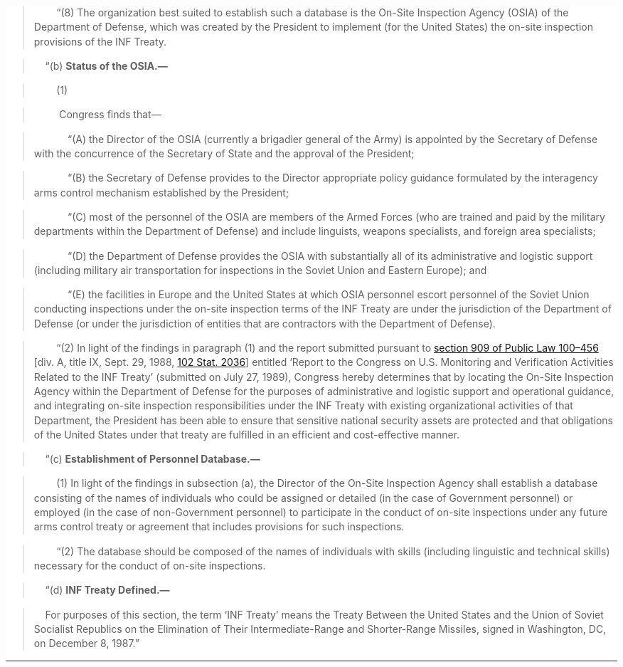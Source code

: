 >         “(8) The organization best suited to establish such a database is the On-Site Inspection Agency (OSIA) of the Department of Defense, which was created by the President to implement (for the United States) the on-site inspection provisions of the INF Treaty.

>     “(b) __Status of the OSIA.—__ 

>         (1)

>          Congress finds that—

>             “(A) the Director of the OSIA (currently a brigadier general of the Army) is appointed by the Secretary of Defense with the concurrence of the Secretary of State and the approval of the President;

>             “(B) the Secretary of Defense provides to the Director appropriate policy guidance formulated by the interagency arms control mechanism established by the President;

>             “(C) most of the personnel of the OSIA are members of the Armed Forces (who are trained and paid by the military departments within the Department of Defense) and include linguists, weapons specialists, and foreign area specialists;

>             “(D) the Department of Defense provides the OSIA with substantially all of its administrative and logistic support (including military air transportation for inspections in the Soviet Union and Eastern Europe); and

>             “(E) the facilities in Europe and the United States at which OSIA personnel escort personnel of the Soviet Union conducting inspections under the on-site inspection terms of the INF Treaty are under the jurisdiction of the Department of Defense (or under the jurisdiction of entities that are contractors with the Department of Defense).

>         “(2) In light of the findings in paragraph (1) and the report submitted pursuant to [section 909 of Public Law 100–456][/us/pl/100/456/s909] \[div. A, title IX, Sept. 29, 1988, [102 Stat. 2036][/us/stat/102/2036]\] entitled ‘Report to the Congress on U.S. Monitoring and Verification Activities Related to the INF Treaty’ (submitted on July 27, 1989), Congress hereby determines that by locating the On-Site Inspection Agency within the Department of Defense for the purposes of administrative and logistic support and operational guidance, and integrating on-site inspection responsibilities under the INF Treaty with existing organizational activities of that Department, the President has been able to ensure that sensitive national security assets are protected and that obligations of the United States under that treaty are fulfilled in an efficient and cost-effective manner.

>     “(c) __Establishment of Personnel Database.—__ 

>         (1) In light of the findings in subsection (a), the Director of the On-Site Inspection Agency shall establish a database consisting of the names of individuals who could be assigned or detailed (in the case of Government personnel) or employed (in the case of non-Government personnel) to participate in the conduct of on-site inspections under any future arms control treaty or agreement that includes provisions for such inspections.

>         “(2) The database should be composed of the names of individuals with skills (including linguistic and technical skills) necessary for the conduct of on-site inspections.

>     “(d) __INF Treaty Defined.—__ 

>     For purposes of this section, the term ‘INF Treaty’ means the Treaty Between the United States and the Union of Soviet Socialist Republics on the Elimination of Their Intermediate-Range and Shorter-Range Missiles, signed in Washington, DC, on December 8, 1987.”

----------


[/us/pl/87/297/s501]: https://publicdocs.github.io/go/links?ns=uslm&ref=%2Fus%2Fpl%2F87%2F297%2Fs501
[/us/pl/101/216/s201]: https://publicdocs.github.io/go/links?ns=uslm&ref=%2Fus%2Fpl%2F101%2F216%2Fs201
[/us/stat/103/1855]: https://publicdocs.github.io/go/links?ns=uslm&ref=%2Fus%2Fstat%2F103%2F1855
[/us/pl/102/228/s402/a/1]: https://publicdocs.github.io/go/links?ns=uslm&ref=%2Fus%2Fpl%2F102%2F228%2Fs402%2Fa%2F1
[/us/stat/105/1699]: https://publicdocs.github.io/go/links?ns=uslm&ref=%2Fus%2Fstat%2F105%2F1699
[/us/pl/103/199/s401/d]: https://publicdocs.github.io/go/links?ns=uslm&ref=%2Fus%2Fpl%2F103%2F199%2Fs401%2Fd
[/us/stat/107/2324]: https://publicdocs.github.io/go/links?ns=uslm&ref=%2Fus%2Fstat%2F107%2F2324
[/us/pl/105/277]: https://publicdocs.github.io/go/links?ns=uslm&ref=%2Fus%2Fpl%2F105%2F277
[/us/stat/112/2681-772]: https://publicdocs.github.io/go/links?ns=uslm&ref=%2Fus%2Fstat%2F112%2F2681-772
[/us/pl/105/277/s1223/17/A]: https://publicdocs.github.io/go/links?ns=uslm&ref=%2Fus%2Fpl%2F105%2F277%2Fs1223%2F17%2FA
[/us/pl/105/277/s1223/17/B]: https://publicdocs.github.io/go/links?ns=uslm&ref=%2Fus%2Fpl%2F105%2F277%2Fs1223%2F17%2FB
[/us/pl/105/277/s1223/17/C]: https://publicdocs.github.io/go/links?ns=uslm&ref=%2Fus%2Fpl%2F105%2F277%2Fs1223%2F17%2FC
[/us/pl/105/277/s1223/17/C]: https://publicdocs.github.io/go/links?ns=uslm&ref=%2Fus%2Fpl%2F105%2F277%2Fs1223%2F17%2FC
[/us/pl/105/277/s1223/17/C]: https://publicdocs.github.io/go/links?ns=uslm&ref=%2Fus%2Fpl%2F105%2F277%2Fs1223%2F17%2FC
[/us/pl/105/277/s1223/17/C]: https://publicdocs.github.io/go/links?ns=uslm&ref=%2Fus%2Fpl%2F105%2F277%2Fs1223%2F17%2FC
[/us/pl/103/199/s401/d/1]: https://publicdocs.github.io/go/links?ns=uslm&ref=%2Fus%2Fpl%2F103%2F199%2Fs401%2Fd%2F1
[/us/pl/103/199/s401/d/2]: https://publicdocs.github.io/go/links?ns=uslm&ref=%2Fus%2Fpl%2F103%2F199%2Fs401%2Fd%2F2
[/us/pl/103/199/s401/d/3]: https://publicdocs.github.io/go/links?ns=uslm&ref=%2Fus%2Fpl%2F103%2F199%2Fs401%2Fd%2F3
[/us/pl/103/199/s401/d/4]: https://publicdocs.github.io/go/links?ns=uslm&ref=%2Fus%2Fpl%2F103%2F199%2Fs401%2Fd%2F4
[/us/pl/102/228]: https://publicdocs.github.io/go/links?ns=uslm&ref=%2Fus%2Fpl%2F102%2F228
[/us/pl/105/277]: https://publicdocs.github.io/go/links?ns=uslm&ref=%2Fus%2Fpl%2F105%2F277
[/us/pl/105/277/s1201]: https://publicdocs.github.io/go/links?ns=uslm&ref=%2Fus%2Fpl%2F105%2F277%2Fs1201
[/us/usc/t22/s6511]: https://publicdocs.github.io/go/links?ns=uslm&ref=%2Fus%2Fusc%2Ft22%2Fs6511
[/us/pl/103/139/s8033]: https://publicdocs.github.io/go/links?ns=uslm&ref=%2Fus%2Fpl%2F103%2F139%2Fs8033
[/us/stat/107/1447]: https://publicdocs.github.io/go/links?ns=uslm&ref=%2Fus%2Fstat%2F107%2F1447
[/us/stat/59/526]: https://publicdocs.github.io/go/links?ns=uslm&ref=%2Fus%2Fstat%2F59%2F526
[/us/usc/t12/s635/b/1/B]: https://publicdocs.github.io/go/links?ns=uslm&ref=%2Fus%2Fusc%2Ft12%2Fs635%2Fb%2F1%2FB
[/us/pl/102/396/s9045]: https://publicdocs.github.io/go/links?ns=uslm&ref=%2Fus%2Fpl%2F102%2F396%2Fs9045
[/us/stat/106/1912]: https://publicdocs.github.io/go/links?ns=uslm&ref=%2Fus%2Fstat%2F106%2F1912
[/us/pl/102/172/s8045]: https://publicdocs.github.io/go/links?ns=uslm&ref=%2Fus%2Fpl%2F102%2F172%2Fs8045
[/us/stat/105/1182]: https://publicdocs.github.io/go/links?ns=uslm&ref=%2Fus%2Fstat%2F105%2F1182
[/us/pl/101/511/s8049]: https://publicdocs.github.io/go/links?ns=uslm&ref=%2Fus%2Fpl%2F101%2F511%2Fs8049
[/us/stat/104/1885]: https://publicdocs.github.io/go/links?ns=uslm&ref=%2Fus%2Fstat%2F104%2F1885
[/us/pl/101/165/s9062]: https://publicdocs.github.io/go/links?ns=uslm&ref=%2Fus%2Fpl%2F101%2F165%2Fs9062
[/us/stat/103/1142]: https://publicdocs.github.io/go/links?ns=uslm&ref=%2Fus%2Fstat%2F103%2F1142
[/us/pl/100/463/s8138]: https://publicdocs.github.io/go/links?ns=uslm&ref=%2Fus%2Fpl%2F100%2F463%2Fs8138
[/us/stat/102/2270-46]: https://publicdocs.github.io/go/links?ns=uslm&ref=%2Fus%2Fstat%2F102%2F2270-46
[/us/pl/101/189/s1014]: https://publicdocs.github.io/go/links?ns=uslm&ref=%2Fus%2Fpl%2F101%2F189%2Fs1014
[/us/stat/103/1547]: https://publicdocs.github.io/go/links?ns=uslm&ref=%2Fus%2Fstat%2F103%2F1547
[/us/pl/100/456/s909]: https://publicdocs.github.io/go/links?ns=uslm&ref=%2Fus%2Fpl%2F100%2F456%2Fs909
[/us/stat/102/2036]: https://publicdocs.github.io/go/links?ns=uslm&ref=%2Fus%2Fstat%2F102%2F2036